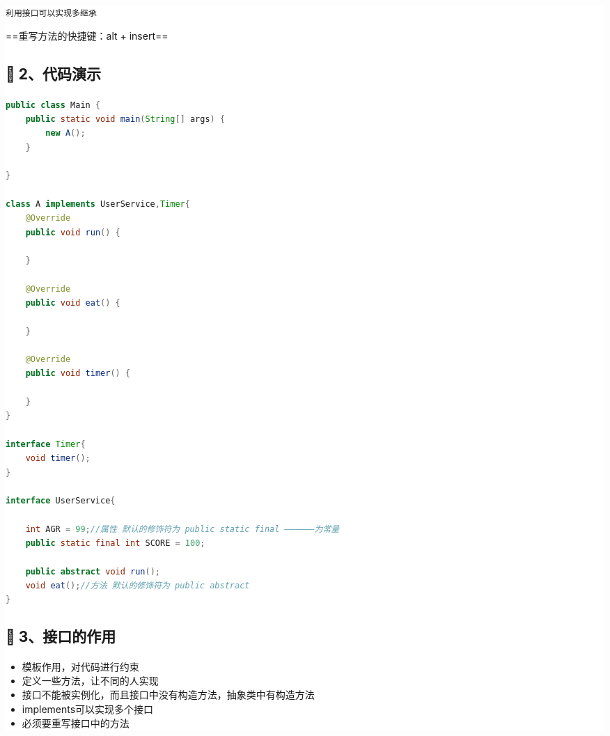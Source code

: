 `利用接口可以实现多继承`

==重写方法的快捷键：alt + insert==

## 🎈  2、代码演示

```java
public class Main {
    public static void main(String[] args) {
        new A();
    }

}

class A implements UserService,Timer{
    @Override
    public void run() {

    }

    @Override
    public void eat() {

    }

    @Override
    public void timer() {

    }
}

interface Timer{
    void timer();
}

interface UserService{
    
    int AGR = 99;//属性 默认的修饰符为 public static final ——————为常量
    public static final int SCORE = 100;
    
    public abstract void run();
    void eat();//方法 默认的修饰符为 public abstract
}
```



## 🌈 3、接口的作用

- 模板作用，对代码进行约束
- 定义一些方法，让不同的人实现
- 接口不能被实例化，而且接口中没有构造方法，抽象类中有构造方法
- implements可以实现多个接口
- 必须要重写接口中的方法
